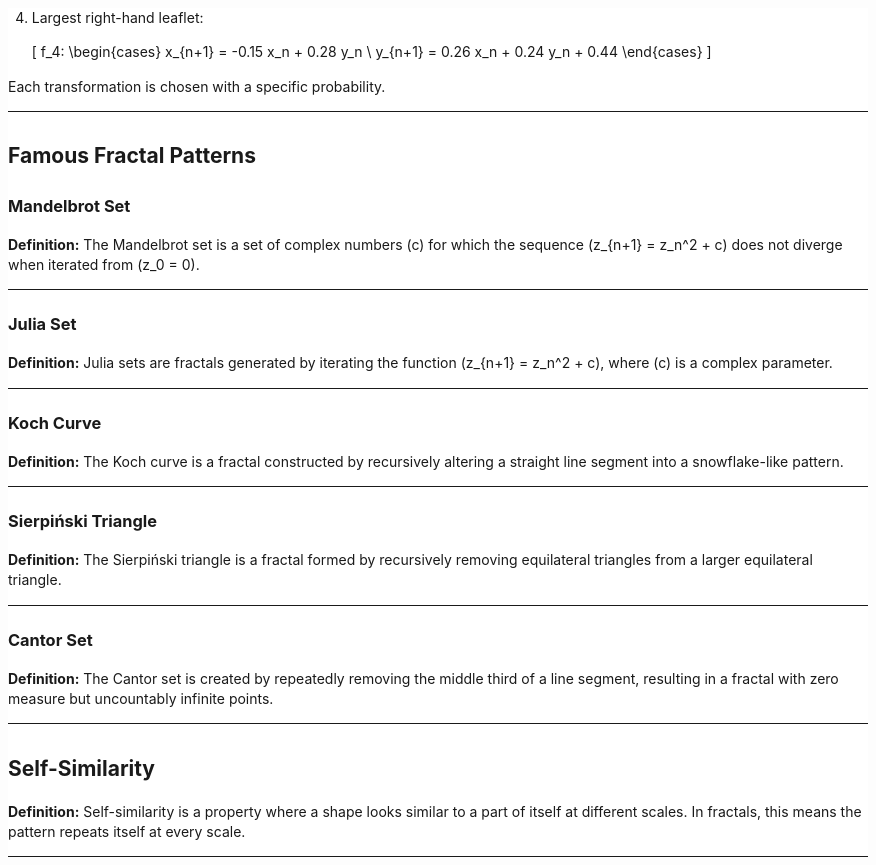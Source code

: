 4. Largest right-hand leaflet:

   \[
   f_4:
   \begin{cases}
   x_{n+1} = -0.15 x_n + 0.28 y_n \\
   y_{n+1} = 0.26 x_n + 0.24 y_n + 0.44
   \end{cases}
   \]

Each transformation is chosen with a specific probability.

---

## Famous Fractal Patterns

### Mandelbrot Set

**Definition:** The Mandelbrot set is a set of complex numbers \(c\) for which the sequence \(z_{n+1} = z_n^2 + c\) does not diverge when iterated from \(z_0 = 0\).

---

### Julia Set

**Definition:** Julia sets are fractals generated by iterating the function \(z_{n+1} = z_n^2 + c\), where \(c\) is a complex parameter.

---

### Koch Curve

**Definition:** The Koch curve is a fractal constructed by recursively altering a straight line segment into a snowflake-like pattern.

---

### Sierpiński Triangle

**Definition:** The Sierpiński triangle is a fractal formed by recursively removing equilateral triangles from a larger equilateral triangle.

---

### Cantor Set

**Definition:** The Cantor set is created by repeatedly removing the middle third of a line segment, resulting in a fractal with zero measure but uncountably infinite points.

---

## Self-Similarity

**Definition:** Self-similarity is a property where a shape looks similar to a part of itself at different scales. In fractals, this means the pattern repeats itself at every scale.

---